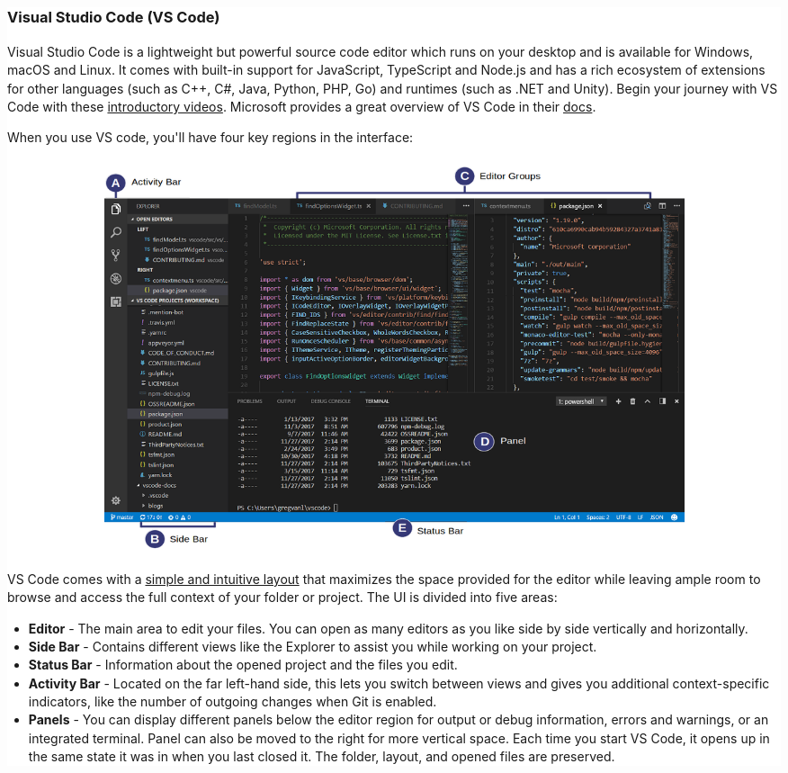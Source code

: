 ### Visual Studio Code (VS Code)

Visual Studio Code is a lightweight but powerful source code editor which runs on your desktop and is available for Windows, macOS and Linux. It comes with built-in support for JavaScript, TypeScript and Node.js and has a rich ecosystem of extensions for other languages (such as C++, C#, Java, Python, PHP, Go) and runtimes (such as .NET and Unity). Begin your journey with VS Code with these [introductory videos](https://code.visualstudio.com/docs/introvideos/overview). Microsoft provides a great overview of VS Code in their [docs](https://code.visualstudio.com/docs).

When you use VS code, you'll have four key regions in the interface:

<img src="diagrams/vscode-console.png" width="75%" style="display: block; margin: auto;" />

VS Code comes with a [simple and intuitive layout](https://code.visualstudio.com/docs/getstarted/userinterface) that maximizes the space provided for the editor while leaving ample room to browse and access the full context of your folder or project. The UI is divided into five areas:

- **Editor** - The main area to edit your files. You can open as many editors as you like side by side vertically and horizontally.
- **Side Bar** - Contains different views like the Explorer to assist you while working on your project.
- **Status Bar** - Information about the opened project and the files you edit.
- **Activity Bar** - Located on the far left-hand side, this lets you switch between views and gives you additional context-specific indicators, like the number of outgoing changes when Git is enabled.
- **Panels** - You can display different panels below the editor region for output or debug information, errors and warnings, or an integrated terminal. Panel can also be moved to the right for more vertical space.
Each time you start VS Code, it opens up in the same state it was in when you last closed it. The folder, layout, and opened files are preserved.
